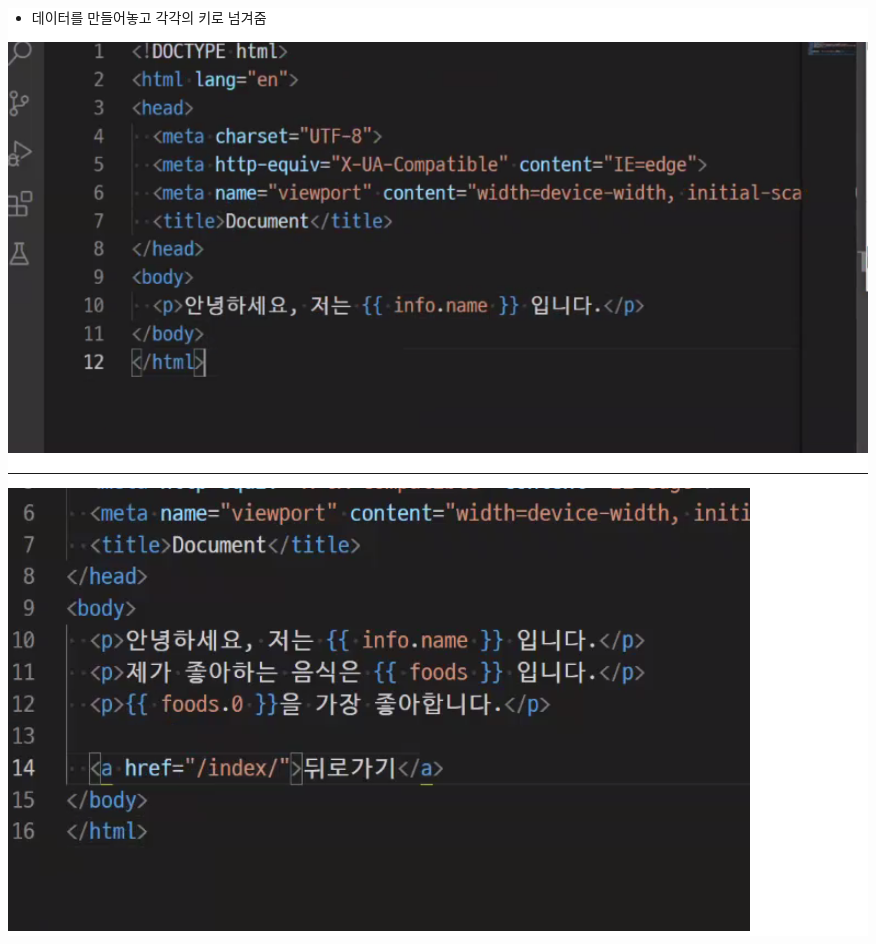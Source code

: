 * 데이터를 만들어놓고 각각의 키로 넘겨줌



![image-20220303094445012](0303%20%EB%AA%A9%EC%9A%94%EC%9D%BC%20%EC%9E%A5%EA%B3%A0.assets/image-20220303094445012.png)

---

![image-20220303094832231](0303%20%EB%AA%A9%EC%9A%94%EC%9D%BC%20%EC%9E%A5%EA%B3%A0.assets/image-20220303094832231.png)
